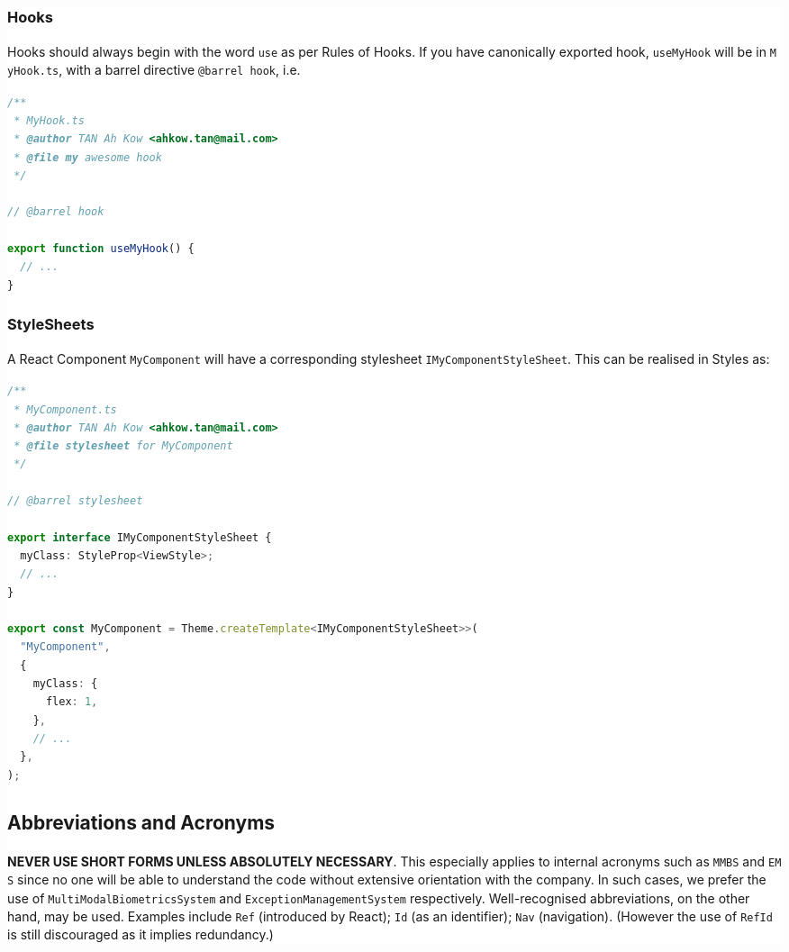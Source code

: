 ### Hooks
Hooks should always begin with the word `use` as per Rules of Hooks. If you have canonically exported hook, `useMyHook` will be in `MyHook.ts`, with a barrel directive `@barrel hook`, i.e.

```typescript
/**
 * MyHook.ts
 * @author TAN Ah Kow <ahkow.tan@mail.com>
 * @file my awesome hook
 */

// @barrel hook

export function useMyHook() {
  // ...
}
```

### StyleSheets
A React Component `MyComponent` will have a corresponding stylesheet `IMyComponentStyleSheet`. This can be realised in Styles as:

```typescript
/**
 * MyComponent.ts
 * @author TAN Ah Kow <ahkow.tan@mail.com>
 * @file stylesheet for MyComponent
 */

// @barrel stylesheet

export interface IMyComponentStyleSheet {
  myClass: StyleProp<ViewStyle>;
  // ...
}

export const MyComponent = Theme.createTemplate<IMyComponentStyleSheet>>(
  "MyComponent",
  {
    myClass: {
      flex: 1,
    },
    // ...
  },
);
```

## Abbreviations and Acronyms
**NEVER USE SHORT FORMS UNLESS ABSOLUTELY NECESSARY**. This especially applies to internal acronyms such as `MMBS` and `EMS` since no one will be able to understand the code without extensive orientation with the company. In such cases, we prefer the use of `MultiModalBiometricsSystem` and `ExceptionManagementSystem` respectively. Well-recognised abbreviations, on the other hand, may be used. Examples include `Ref` (introduced by React); `Id` (as an identifier); `Nav` (navigation). (However the use of `RefId` is still discouraged as it implies redundancy.)
